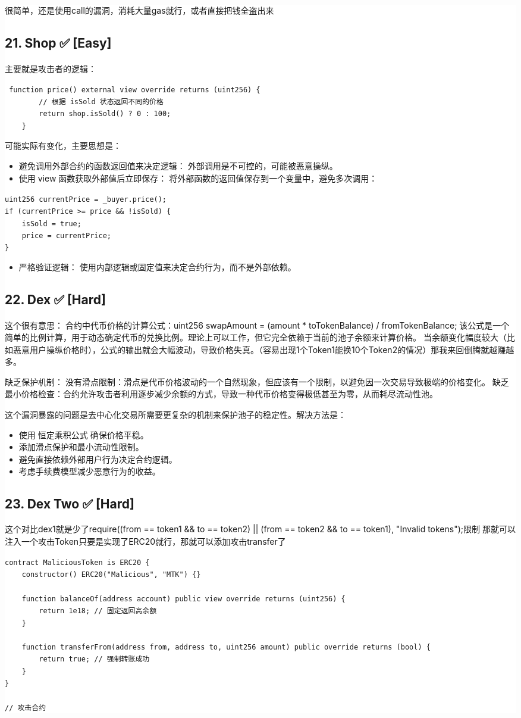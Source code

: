 很简单，还是使用call的漏洞，消耗大量gas就行，或者直接把钱全盗出来

## 21. Shop ✅ [Easy]

主要就是攻击者的逻辑：
```solidity
 function price() external view override returns (uint256) {
        // 根据 isSold 状态返回不同的价格
        return shop.isSold() ? 0 : 100;
    }
```

可能实际有变化，主要思想是：
- 避免调用外部合约的函数返回值来决定逻辑：
外部调用是不可控的，可能被恶意操纵。
- 使用 view 函数获取外部值后立即保存：
将外部函数的返回值保存到一个变量中，避免多次调用：

```solidity
uint256 currentPrice = _buyer.price();
if (currentPrice >= price && !isSold) {
    isSold = true;
    price = currentPrice;
}
```
- 严格验证逻辑：
使用内部逻辑或固定值来决定合约行为，而不是外部依赖。

## 22. Dex ✅ [Hard]

这个很有意思：
合约中代币价格的计算公式：uint256 swapAmount = (amount * toTokenBalance) / fromTokenBalance;
该公式是一个简单的比例计算，用于动态确定代币的兑换比例。理论上可以工作，但它完全依赖于当前的池子余额来计算价格。
当余额变化幅度较大（比如恶意用户操纵价格时），公式的输出就会大幅波动，导致价格失真。（容易出现1个Token1能换10个Token2的情况）那我来回倒腾就越赚越多。

缺乏保护机制：
没有滑点限制：滑点是代币价格波动的一个自然现象，但应该有一个限制，以避免因一次交易导致极端的价格变化。
缺乏最小价格检查：合约允许攻击者利用逐步减少余额的方式，导致一种代币价格变得极低甚至为零，从而耗尽流动性池。

这个漏洞暴露的问题是去中心化交易所需要更复杂的机制来保护池子的稳定性。解决方法是：  
- 使用 恒定乘积公式 确保价格平稳。
- 添加滑点保护和最小流动性限制。
- 避免直接依赖外部用户行为决定合约逻辑。
- 考虑手续费模型减少恶意行为的收益。


## 23. Dex Two ✅ [Hard]

这个对比dex1就是少了require((from == token1 && to == token2) || (from == token2 && to == token1), "Invalid tokens");限制
那就可以注入一个攻击Token只要是实现了ERC20就行，那就可以添加攻击transfer了
```solidity
contract MaliciousToken is ERC20 {
    constructor() ERC20("Malicious", "MTK") {}

    function balanceOf(address account) public view override returns (uint256) {
        return 1e18; // 固定返回高余额
    }

    function transferFrom(address from, address to, uint256 amount) public override returns (bool) {
        return true; // 强制转账成功
    }
}

// 攻击合约
```
